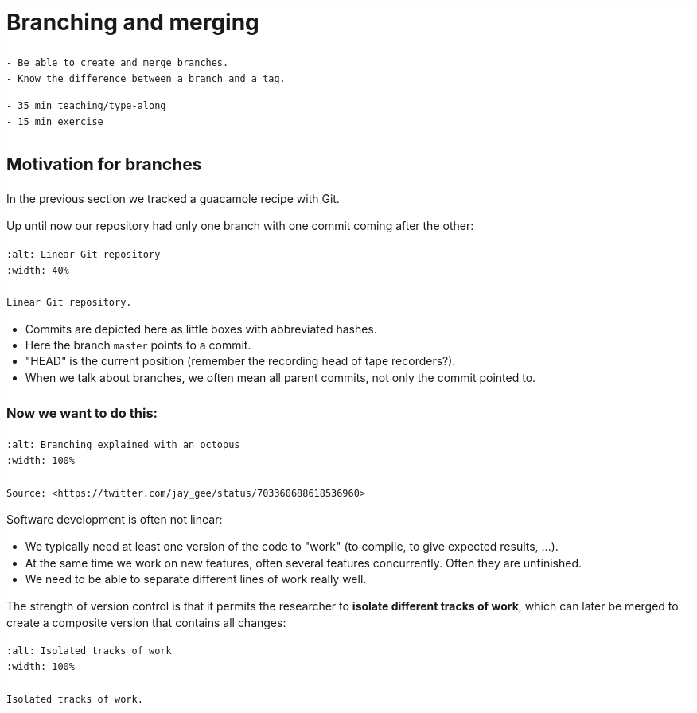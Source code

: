 # Branching and merging

```{objectives}
- Be able to create and merge branches.
- Know the difference between a branch and a tag.
```

```{instructor-note}
- 35 min teaching/type-along
- 15 min exercise
```


## Motivation for branches

In the previous section we tracked a guacamole recipe with Git.

Up until now our repository had only one branch with one commit coming
after the other:

```{figure} img/gitink/git-branch-1.svg
:alt: Linear Git repository
:width: 40%

Linear Git repository.
```

- Commits are depicted here as little boxes with abbreviated hashes.
- Here the branch `master` points to a commit.
- "HEAD" is the current position (remember the recording head of tape recorders?).
- When we talk about branches, we often mean all parent commits, not only the commit pointed to.


### Now we want to do this:

```{figure} img/octopus.jpeg
:alt: Branching explained with an octopus
:width: 100%

Source: <https://twitter.com/jay_gee/status/703360688618536960>
```

Software development is often not linear:

- We typically need at least one version of the code to "work" (to compile, to give expected results, ...).
- At the same time we work on new features, often several features concurrently.
  Often they are unfinished.
- We need to be able to separate different lines of work really well.

The strength of version control is that it permits the researcher to **isolate
different tracks of work**, which can later be merged to create a composite
version that contains all changes:

```{figure} img/gitink/git-collaborative.svg
:alt: Isolated tracks of work
:width: 100%

Isolated tracks of work.
```
